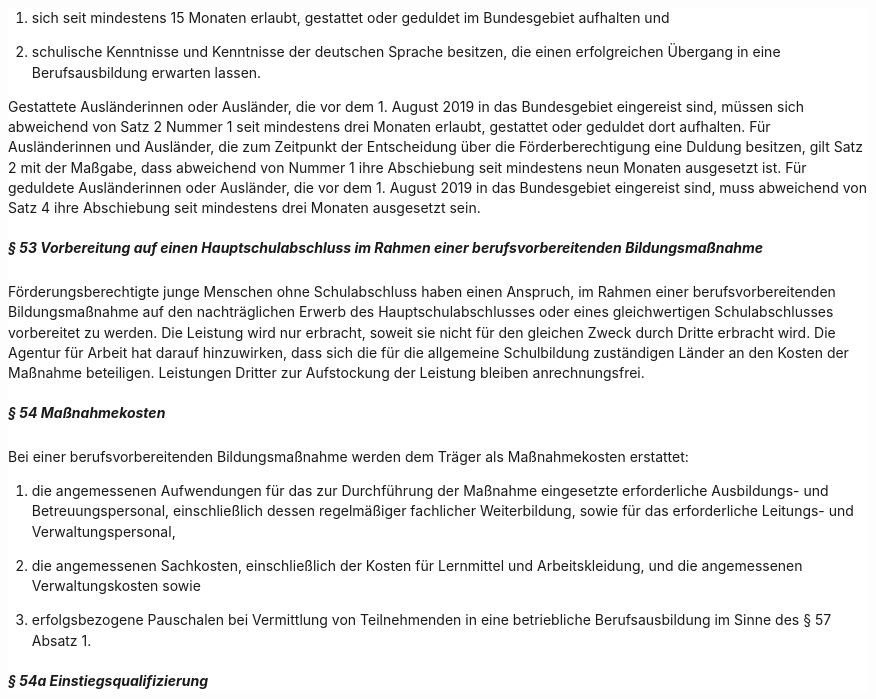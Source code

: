 1.  sich seit mindestens 15 Monaten erlaubt, gestattet oder geduldet im
    Bundesgebiet aufhalten und


2.  schulische Kenntnisse und Kenntnisse der deutschen Sprache besitzen,
    die einen erfolgreichen Übergang in eine Berufsausbildung erwarten
    lassen.



Gestattete Ausländerinnen oder Ausländer, die vor dem 1. August 2019
in das Bundesgebiet eingereist sind, müssen sich abweichend von Satz 2
Nummer 1 seit mindestens drei Monaten erlaubt, gestattet oder geduldet
dort aufhalten. Für Ausländerinnen und Ausländer, die zum Zeitpunkt
der Entscheidung über die Förderberechtigung eine Duldung besitzen,
gilt Satz 2 mit der Maßgabe, dass abweichend von Nummer 1 ihre
Abschiebung seit mindestens neun Monaten ausgesetzt ist. Für geduldete
Ausländerinnen oder Ausländer, die vor dem 1. August 2019 in das
Bundesgebiet eingereist sind, muss abweichend von Satz 4 ihre
Abschiebung seit mindestens drei Monaten ausgesetzt sein.


##### § 53 Vorbereitung auf einen Hauptschulabschluss im Rahmen einer berufsvorbereitenden Bildungsmaßnahme

Förderungsberechtigte junge Menschen ohne Schulabschluss haben einen
Anspruch, im Rahmen einer berufsvorbereitenden Bildungsmaßnahme auf
den nachträglichen Erwerb des Hauptschulabschlusses oder eines
gleichwertigen Schulabschlusses vorbereitet zu werden. Die Leistung
wird nur erbracht, soweit sie nicht für den gleichen Zweck durch
Dritte erbracht wird. Die Agentur für Arbeit hat darauf hinzuwirken,
dass sich die für die allgemeine Schulbildung zuständigen Länder an
den Kosten der Maßnahme beteiligen. Leistungen Dritter zur Aufstockung
der Leistung bleiben anrechnungsfrei.


##### § 54 Maßnahmekosten

Bei einer berufsvorbereitenden Bildungsmaßnahme werden dem Träger als
Maßnahmekosten erstattet:

1.  die angemessenen Aufwendungen für das zur Durchführung der Maßnahme
    eingesetzte erforderliche Ausbildungs- und Betreuungspersonal,
    einschließlich dessen regelmäßiger fachlicher Weiterbildung, sowie für
    das erforderliche Leitungs- und Verwaltungspersonal,


2.  die angemessenen Sachkosten, einschließlich der Kosten für Lernmittel
    und Arbeitskleidung, und die angemessenen Verwaltungskosten sowie


3.  erfolgsbezogene Pauschalen bei Vermittlung von Teilnehmenden in eine
    betriebliche Berufsausbildung im Sinne des § 57 Absatz 1.





##### § 54a Einstiegsqualifizierung
